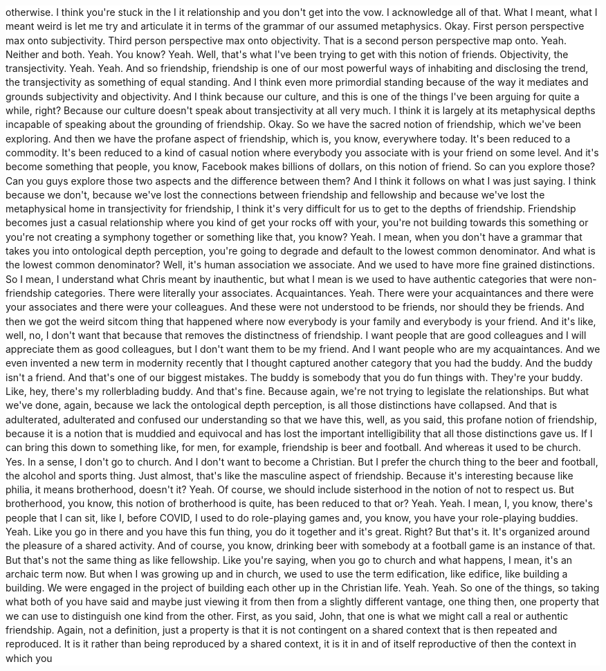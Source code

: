 otherwise. I think you're stuck in the I it relationship and you don't get into the vow. I acknowledge all of that. What I meant, what I meant weird is let me try and articulate it in terms of the grammar of our assumed metaphysics. Okay. First person perspective max onto subjectivity. Third person perspective max onto objectivity. That is a second person perspective map onto. Yeah. Neither and both. Yeah. You know? Yeah. Well, that's what I've been trying to get with this notion of friends. Objectivity, the transjectivity. Yeah. Yeah. And so friendship, friendship is one of our most powerful ways of inhabiting and disclosing the trend, the transjectivity as something of equal standing. And I think even more primordial standing because of the way it mediates and grounds subjectivity and objectivity. And I think because our culture, and this is one of the things I've been arguing for quite a while, right? Because our culture doesn't speak about transjectivity at all very much. I think it is largely at its metaphysical depths incapable of speaking about the grounding of friendship. Okay. So we have the sacred notion of friendship, which we've been exploring. And then we have the profane aspect of friendship, which is, you know, everywhere today. It's been reduced to a commodity. It's been reduced to a kind of casual notion where everybody you associate with is your friend on some level. And it's become something that people, you know, Facebook makes billions of dollars, on this notion of friend. So can you explore those? Can you guys explore those two aspects and the difference between them? And I think it follows on what I was just saying. I think because we don't, because we've lost the connections between friendship and fellowship and because we've lost the metaphysical home in transjectivity for friendship, I think it's very difficult for us to get to the depths of friendship. Friendship becomes just a casual relationship where you kind of get your rocks off with your, you're not building towards this something or you're not creating a symphony together or something like that, you know? Yeah. I mean, when you don't have a grammar that takes you into ontological depth perception, you're going to degrade and default to the lowest common denominator. And what is the lowest common denominator? Well, it's human association we associate. And we used to have more fine grained distinctions. So I mean, I understand what Chris meant by inauthentic, but what I mean is we used to have authentic categories that were non-friendship categories. There were literally your associates. Acquaintances. Yeah. There were your acquaintances and there were your associates and there were your colleagues. And these were not understood to be friends, nor should they be friends. And then we got the weird sitcom thing that happened where now everybody is your family and everybody is your friend. And it's like, well, no, I don't want that because that removes the distinctness of friendship. I want people that are good colleagues and I will appreciate them as good colleagues, but I don't want them to be my friend. And I want people who are my acquaintances. And we even invented a new term in modernity recently that I thought captured another category that you had the buddy. And the buddy isn't a friend. And that's one of our biggest mistakes. The buddy is somebody that you do fun things with. They're your buddy. Like, hey, there's my rollerblading buddy. And that's fine. Because again, we're not trying to legislate the relationships. But what we've done, again, because we lack the ontological depth perception, is all those distinctions have collapsed. And that is adulterated, adulterated and confused our understanding so that we have this, well, as you said, this profane notion of friendship, because it is a notion that is muddied and equivocal and has lost the important intelligibility that all those distinctions gave us. If I can bring this down to something like, for men, for example, friendship is beer and football. And whereas it used to be church. Yes. In a sense, I don't go to church. And I don't want to become a Christian. But I prefer the church thing to the beer and football, the alcohol and sports thing. Just almost, that's like the masculine aspect of friendship. Because it's interesting because like philia, it means brotherhood, doesn't it? Yeah. Of course, we should include sisterhood in the notion of not to respect us. But brotherhood, you know, this notion of brotherhood is quite, has been reduced to that or? Yeah. Yeah. I mean, I, you know, there's people that I can sit, like I, before COVID, I used to do role-playing games and, you know, you have your role-playing buddies. Yeah. Like you go in there and you have this fun thing, you do it together and it's great. Right? But that's it. It's organized around the pleasure of a shared activity. And of course, you know, drinking beer with somebody at a football game is an instance of that. But that's not the same thing as like fellowship. Like you're saying, when you go to church and what happens, I mean, it's an archaic term now. But when I was growing up and in church, we used to use the term edification, like edifice, like building a building. We were engaged in the project of building each other up in the Christian life. Yeah. Yeah. So one of the things, so taking what both of you have said and maybe just viewing it from then from a slightly different vantage, one thing then, one property that we can use to distinguish one kind from the other. First, as you said, John, that one is what we might call a real or authentic friendship. Again, not a definition, just a property is that it is not contingent on a shared context that is then repeated and reproduced. It is it rather than being reproduced by a shared context, it is it in and of itself reproductive of then the context in which you